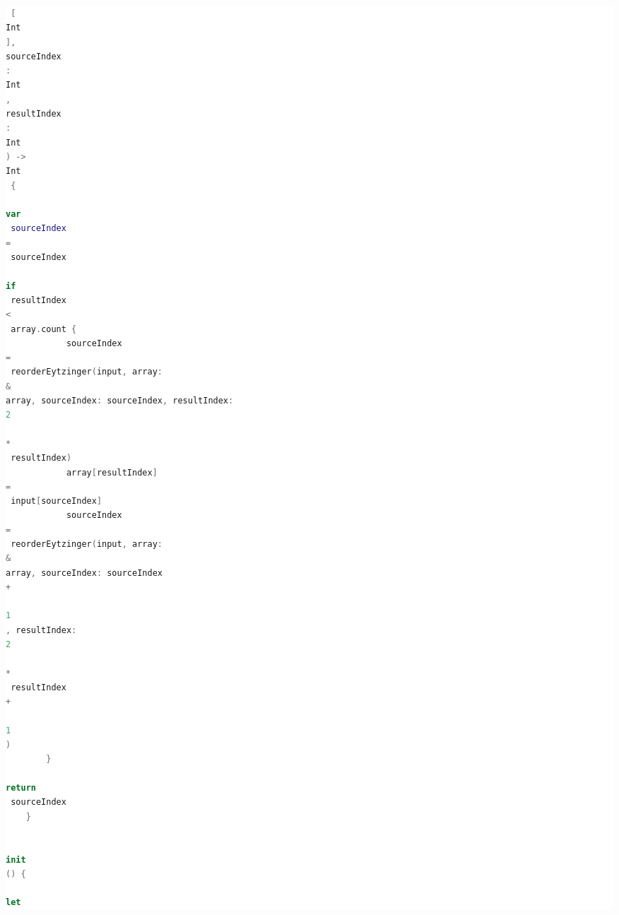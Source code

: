 ```swift
 [
Int
], 
sourceIndex
: 
Int
, 
resultIndex
: 
Int
) -> 
Int
 {
        
var
 sourceIndex 
=
 sourceIndex
        
if
 resultIndex 
<
 array.count {
            sourceIndex 
=
 reorderEytzinger(input, array: 
&
array, sourceIndex: sourceIndex, resultIndex: 
2
 
*
 resultIndex)
            array[resultIndex] 
=
 input[sourceIndex]
            sourceIndex 
=
 reorderEytzinger(input, array: 
&
array, sourceIndex: sourceIndex 
+
 
1
, resultIndex: 
2
 
*
 resultIndex 
+
 
1
)
        }
        
return
 sourceIndex
    }

    
init
() {
        
let
```